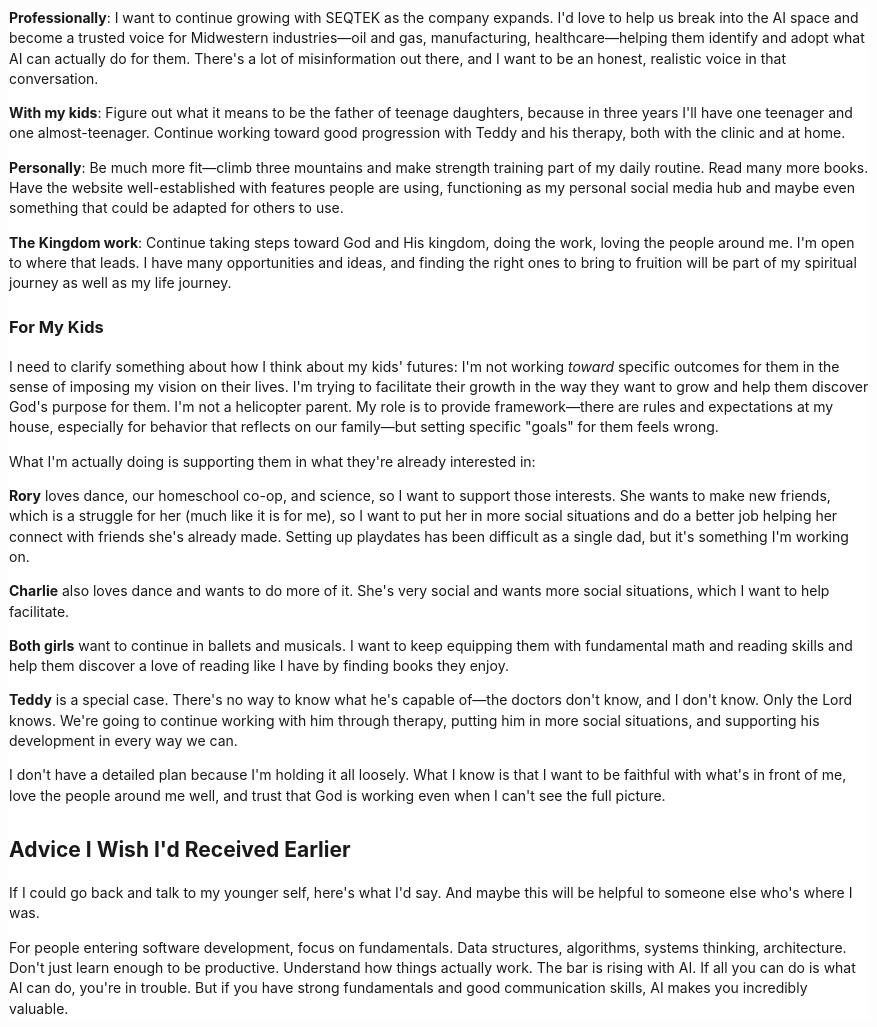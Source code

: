**Professionally**: I want to continue growing with SEQTEK as the company expands. I'd love to help us break into the AI space and become a trusted voice for Midwestern industries—oil and gas, manufacturing, healthcare—helping them identify and adopt what AI can actually do for them. There's a lot of misinformation out there, and I want to be an honest, realistic voice in that conversation.

**With my kids**: Figure out what it means to be the father of teenage daughters, because in three years I'll have one teenager and one almost-teenager. Continue working toward good progression with Teddy and his therapy, both with the clinic and at home.

**Personally**: Be much more fit—climb three mountains and make strength training part of my daily routine. Read many more books. Have the website well-established with features people are using, functioning as my personal social media hub and maybe even something that could be adapted for others to use.

**The Kingdom work**: Continue taking steps toward God and His kingdom, doing the work, loving the people around me. I'm open to where that leads. I have many opportunities and ideas, and finding the right ones to bring to fruition will be part of my spiritual journey as well as my life journey.

### For My Kids

I need to clarify something about how I think about my kids' futures: I'm not working *toward* specific outcomes for them in the sense of imposing my vision on their lives. I'm trying to facilitate their growth in the way they want to grow and help them discover God's purpose for them. I'm not a helicopter parent. My role is to provide framework—there are rules and expectations at my house, especially for behavior that reflects on our family—but setting specific "goals" for them feels wrong.

What I'm actually doing is supporting them in what they're already interested in:

**Rory** loves dance, our homeschool co-op, and science, so I want to support those interests. She wants to make new friends, which is a struggle for her (much like it is for me), so I want to put her in more social situations and do a better job helping her connect with friends she's already made. Setting up playdates has been difficult as a single dad, but it's something I'm working on.

**Charlie** also loves dance and wants to do more of it. She's very social and wants more social situations, which I want to help facilitate.

**Both girls** want to continue in ballets and musicals. I want to keep equipping them with fundamental math and reading skills and help them discover a love of reading like I have by finding books they enjoy.

**Teddy** is a special case. There's no way to know what he's capable of—the doctors don't know, and I don't know. Only the Lord knows. We're going to continue working with him through therapy, putting him in more social situations, and supporting his development in every way we can.

I don't have a detailed plan because I'm holding it all loosely. What I know is that I want to be faithful with what's in front of me, love the people around me well, and trust that God is working even when I can't see the full picture.

## Advice I Wish I'd Received Earlier

If I could go back and talk to my younger self, here's what I'd say. And maybe this will be helpful to someone else who's where I was.

For people entering software development, focus on fundamentals. Data structures, algorithms, systems thinking, architecture. Don't just learn enough to be productive. Understand how things actually work. The bar is rising with AI. If all you can do is what AI can do, you're in trouble. But if you have strong fundamentals and good communication skills, AI makes you incredibly valuable.
